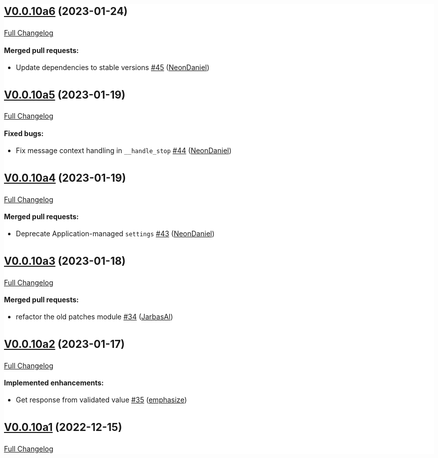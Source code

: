 ## [V0.0.10a6](https://github.com/OpenVoiceOS/OVOS-workshop/tree/V0.0.10a6) (2023-01-24)

[Full Changelog](https://github.com/OpenVoiceOS/OVOS-workshop/compare/V0.0.10a5...V0.0.10a6)

**Merged pull requests:**

- Update dependencies to stable versions [\#45](https://github.com/OpenVoiceOS/OVOS-workshop/pull/45) ([NeonDaniel](https://github.com/NeonDaniel))

## [V0.0.10a5](https://github.com/OpenVoiceOS/OVOS-workshop/tree/V0.0.10a5) (2023-01-19)

[Full Changelog](https://github.com/OpenVoiceOS/OVOS-workshop/compare/V0.0.10a4...V0.0.10a5)

**Fixed bugs:**

- Fix message context handling in `__handle_stop` [\#44](https://github.com/OpenVoiceOS/OVOS-workshop/pull/44) ([NeonDaniel](https://github.com/NeonDaniel))

## [V0.0.10a4](https://github.com/OpenVoiceOS/OVOS-workshop/tree/V0.0.10a4) (2023-01-19)

[Full Changelog](https://github.com/OpenVoiceOS/OVOS-workshop/compare/V0.0.10a3...V0.0.10a4)

**Merged pull requests:**

- Deprecate Application-managed `settings` [\#43](https://github.com/OpenVoiceOS/OVOS-workshop/pull/43) ([NeonDaniel](https://github.com/NeonDaniel))

## [V0.0.10a3](https://github.com/OpenVoiceOS/OVOS-workshop/tree/V0.0.10a3) (2023-01-18)

[Full Changelog](https://github.com/OpenVoiceOS/OVOS-workshop/compare/V0.0.10a2...V0.0.10a3)

**Merged pull requests:**

- refactor the old patches module [\#34](https://github.com/OpenVoiceOS/OVOS-workshop/pull/34) ([JarbasAl](https://github.com/JarbasAl))

## [V0.0.10a2](https://github.com/OpenVoiceOS/OVOS-workshop/tree/V0.0.10a2) (2023-01-17)

[Full Changelog](https://github.com/OpenVoiceOS/OVOS-workshop/compare/V0.0.10a1...V0.0.10a2)

**Implemented enhancements:**

- Get response from validated value [\#35](https://github.com/OpenVoiceOS/OVOS-workshop/pull/35) ([emphasize](https://github.com/emphasize))

## [V0.0.10a1](https://github.com/OpenVoiceOS/OVOS-workshop/tree/V0.0.10a1) (2022-12-15)

[Full Changelog](https://github.com/OpenVoiceOS/OVOS-workshop/compare/V0.0.9...V0.0.10a1)
